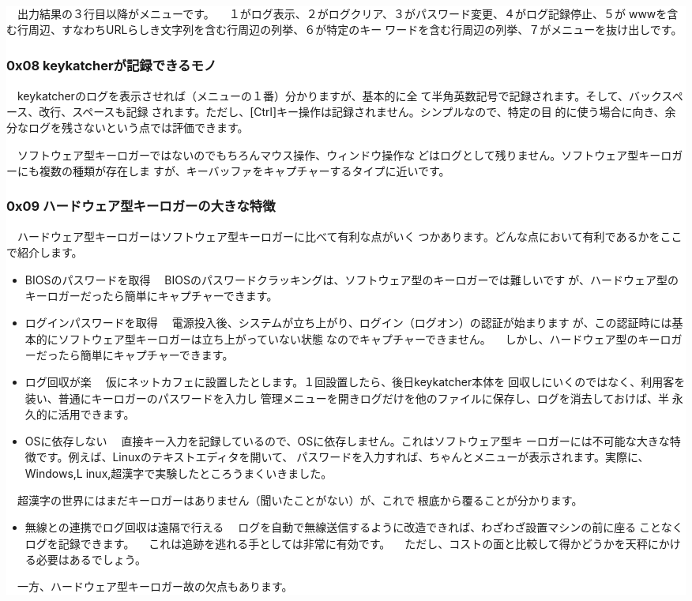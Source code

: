 　出力結果の３行目以降がメニューです。
　１がログ表示、２がログクリア、３がパスワード変更、４がログ記録停止、５が
wwwを含む行周辺、すなわちURLらしき文字列を含む行周辺の列挙、６が特定のキー
ワードを含む行周辺の列挙、７がメニューを抜け出しです。


### 0x08 keykatcherが記録できるモノ

　keykatcherのログを表示させれば（メニューの１番）分かりますが、基本的に全
て半角英数記号で記録されます。そして、バックスペース、改行、スペースも記録
されます。ただし、[Ctrl]キー操作は記録されません。シンプルなので、特定の目
的に使う場合に向き、余分なログを残さないという点では評価できます。

　ソフトウェア型キーロガーではないのでもちろんマウス操作、ウィンドウ操作な
どはログとして残りません。ソフトウェア型キーロガーにも複数の種類が存在しま
すが、キーバッファをキャプチャーするタイプに近いです。


### 0x09 ハードウェア型キーロガーの大きな特徴

　ハードウェア型キーロガーはソフトウェア型キーロガーに比べて有利な点がいく
つかあります。どんな点において有利であるかをここで紹介します。

- BIOSのパスワードを取得
　BIOSのパスワードクラッキングは、ソフトウェア型のキーロガーでは難しいです
が、ハードウェア型のキーロガーだったら簡単にキャプチャーできます。

- ログインパスワードを取得
　電源投入後、システムが立ち上がり、ログイン（ログオン）の認証が始まります
が、この認証時には基本的にソフトウェア型キーロガーは立ち上がっていない状態
なのでキャプチャーできません。
　しかし、ハードウェア型のキーロガーだったら簡単にキャプチャーできます。

- ログ回収が楽
　仮にネットカフェに設置したとします。１回設置したら、後日keykatcher本体を
回収しにいくのではなく、利用客を装い、普通にキーロガーのパスワードを入力し
管理メニューを開きログだけを他のファイルに保存し、ログを消去しておけば、半
永久的に活用できます。

- OSに依存しない
　直接キー入力を記録しているので、OSに依存しません。これはソフトウェア型キ
ーロガーには不可能な大きな特徴です。例えば、Linuxのテキストエディタを開いて、
パスワードを入力すれば、ちゃんとメニューが表示されます。実際に、Windows,L
inux,超漢字で実験したところうまくいきました。

　超漢字の世界にはまだキーロガーはありません（聞いたことがない）が、これで
根底から覆ることが分かります。

- 無線との連携でログ回収は遠隔で行える
　ログを自動で無線送信するように改造できれば、わざわざ設置マシンの前に座る
ことなくログを記録できます。
　これは追跡を逃れる手としては非常に有効です。
　ただし、コストの面と比較して得かどうかを天秤にかける必要はあるでしょう。


　一方、ハードウェア型キーロガー故の欠点もあります。

